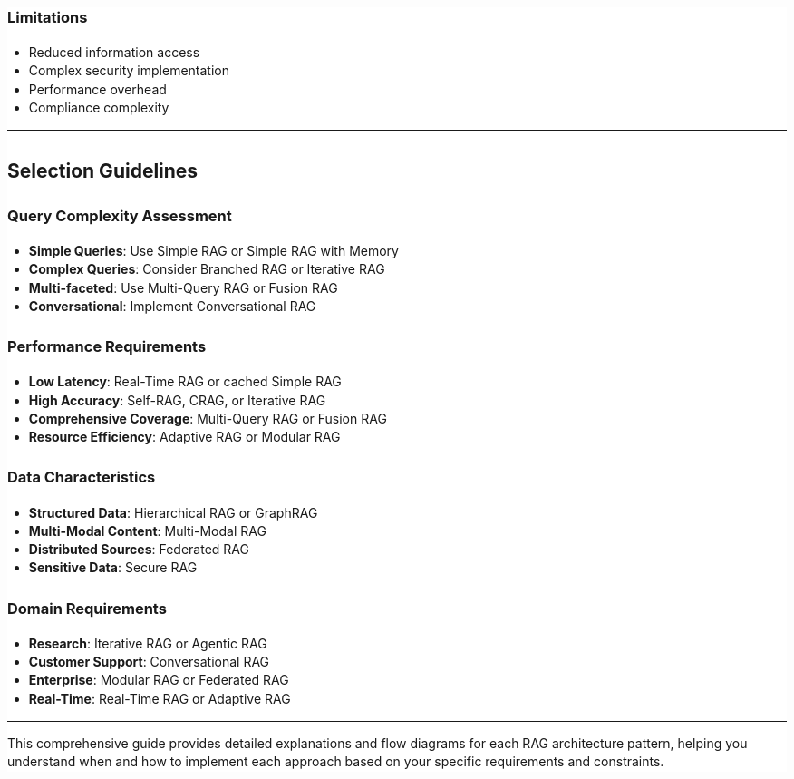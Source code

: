 ### **Limitations**
- Reduced information access
- Complex security implementation
- Performance overhead
- Compliance complexity

---

## **Selection Guidelines**

### **Query Complexity Assessment**
- **Simple Queries**: Use Simple RAG or Simple RAG with Memory
- **Complex Queries**: Consider Branched RAG or Iterative RAG
- **Multi-faceted**: Use Multi-Query RAG or Fusion RAG
- **Conversational**: Implement Conversational RAG

### **Performance Requirements**
- **Low Latency**: Real-Time RAG or cached Simple RAG
- **High Accuracy**: Self-RAG, CRAG, or Iterative RAG
- **Comprehensive Coverage**: Multi-Query RAG or Fusion RAG
- **Resource Efficiency**: Adaptive RAG or Modular RAG

### **Data Characteristics**
- **Structured Data**: Hierarchical RAG or GraphRAG
- **Multi-Modal Content**: Multi-Modal RAG
- **Distributed Sources**: Federated RAG
- **Sensitive Data**: Secure RAG

### **Domain Requirements**
- **Research**: Iterative RAG or Agentic RAG
- **Customer Support**: Conversational RAG
- **Enterprise**: Modular RAG or Federated RAG
- **Real-Time**: Real-Time RAG or Adaptive RAG

---

This comprehensive guide provides detailed explanations and flow diagrams for each RAG architecture pattern, helping you understand when and how to implement each approach based on your specific requirements and constraints.
